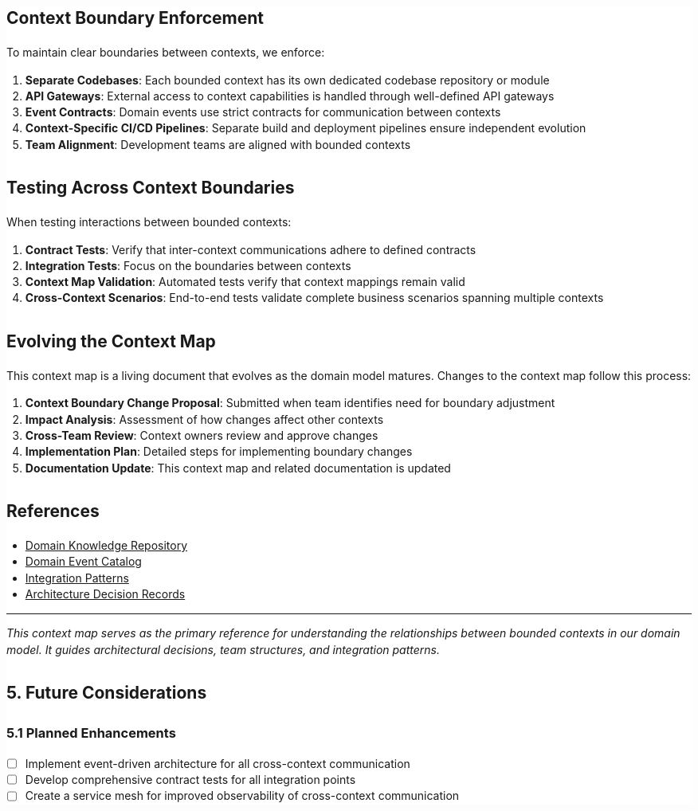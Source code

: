 ## Context Boundary Enforcement

To maintain clear boundaries between contexts, we enforce:

1. **Separate Codebases**: Each bounded context has its own dedicated codebase repository or module
2. **API Gateways**: External access to context capabilities is handled through well-defined API gateways
3. **Event Contracts**: Domain events use strict contracts for communication between contexts
4. **Context-Specific CI/CD Pipelines**: Separate build and deployment pipelines ensure independent evolution
5. **Team Alignment**: Development teams are aligned with bounded contexts

## Testing Across Context Boundaries

When testing interactions between bounded contexts:

1. **Contract Tests**: Verify that inter-context communications adhere to defined contracts
2. **Integration Tests**: Focus on the boundaries between contexts
3. **Context Map Validation**: Automated tests verify that context mappings remain valid
4. **Cross-Context Scenarios**: End-to-end tests validate complete business scenarios spanning multiple contexts

## Evolving the Context Map

This context map is a living document that evolves as the domain model matures. Changes to the context map follow this process:

1. **Context Boundary Change Proposal**: Submitted when team identifies need for boundary adjustment
2. **Impact Analysis**: Assessment of how changes affect other contexts
3. **Cross-Team Review**: Context owners review and approve changes
4. **Implementation Plan**: Detailed steps for implementing boundary changes
5. **Documentation Update**: This context map and related documentation is updated

## References

- [Domain Knowledge Repository](../README.md)
- [Domain Event Catalog](./events.md)
- [Integration Patterns](./patterns.md)
- [Architecture Decision Records](../../adr/README.md)

---

*This context map serves as the primary reference for understanding the relationships between bounded contexts in our domain model. It guides architectural decisions, team structures, and integration patterns.*

## 5. Future Considerations

### 5.1 Planned Enhancements
- [ ] Implement event-driven architecture for all cross-context communication
- [ ] Develop comprehensive contract tests for all integration points
- [ ] Create a service mesh for improved observability of cross-context communication
